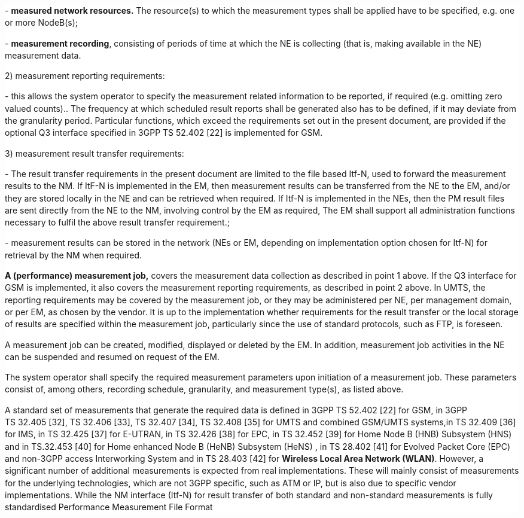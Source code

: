\- **measured network resources.** The resource(s) to which the
measurement types shall be applied have to be specified, e.g. one or
more NodeB(s);

\- **measurement recording**, consisting of periods of time at which the
NE is collecting (that is, making available in the NE) measurement data.

2\) measurement reporting requirements:

\- this allows the system operator to specify the measurement related
information to be reported, if required (e.g. omitting zero valued
counts).. The frequency at which scheduled result reports shall be
generated also has to be defined, if it may deviate from the granularity
period. Particular functions, which exceed the requirements set out in
the present document, are provided if the optional Q3 interface
specified in 3GPP TS 52.402 \[22\] is implemented for GSM.

3\) measurement result transfer requirements:

\- The result transfer requirements in the present document are limited
to the file based Itf-N, used to forward the measurement results to the
NM. If ItF-N is implemented in the EM, then measurement results can be
transferred from the NE to the EM, and/or they are stored locally in the
NE and can be retrieved when required. If Itf-N is implemented in the
NEs, then the PM result files are sent directly from the NE to the NM,
involving control by the EM as required, The EM shall support all
administration functions necessary to fulfil the above result transfer
requirement.;

\- measurement results can be stored in the network (NEs or EM,
depending on implementation option chosen for Itf-N) for retrieval by
the NM when required.

**A (performance) measurement job,** covers the measurement data
collection as described in point 1 above. If the Q3 interface for GSM is
implemented, it also covers the measurement reporting requirements, as
described in point 2 above. In UMTS, the reporting requirements may be
covered by the measurement job, or they may be administered per NE, per
management domain, or per EM, as chosen by the vendor. It is up to the
implementation whether requirements for the result transfer or the local
storage of results are specified within the measurement job,
particularly since the use of standard protocols, such as FTP, is
foreseen.

A measurement job can be created, modified, displayed or deleted by the
EM. In addition, measurement job activities in the NE can be suspended
and resumed on request of the EM.

The system operator shall specify the required measurement parameters
upon initiation of a measurement job. These parameters consist of, among
others, recording schedule, granularity, and measurement type(s), as
listed above.

A standard set of measurements that generate the required data is
defined in 3GPP TS 52.402 \[22\] for GSM, in 3GPP\
TS 32.405 \[32\], TS 32.406 \[33\], TS 32.407 \[34\], TS 32.408 \[35\]
for UMTS and combined GSM/UMTS systems,in TS 32.409 \[36\] for IMS, in
TS 32.425 \[37\] for E-UTRAN, in TS 32.426 \[38\] for EPC, in TS 32.452
\[39\] for Home Node B (HNB) Subsystem (HNS) and in TS.32.453 \[40\] for
Home enhanced Node B (HeNB) Subsystem (HeNS) , in TS 28.402 \[41\] for
Evolved Packet Core (EPC) and non-3GPP access Interworking System and in
TS 28.403 \[42\] for **Wireless Local Area Network (WLAN)**. However, a
significant number of additional measurements is expected from real
implementations. These will mainly consist of measurements for the
underlying technologies, which are not 3GPP specific, such as ATM or IP,
but is also due to specific vendor implementations. While the NM
interface (Itf-N) for result transfer of both standard and non-standard
measurements is fully standardised Performance Measurement File Format